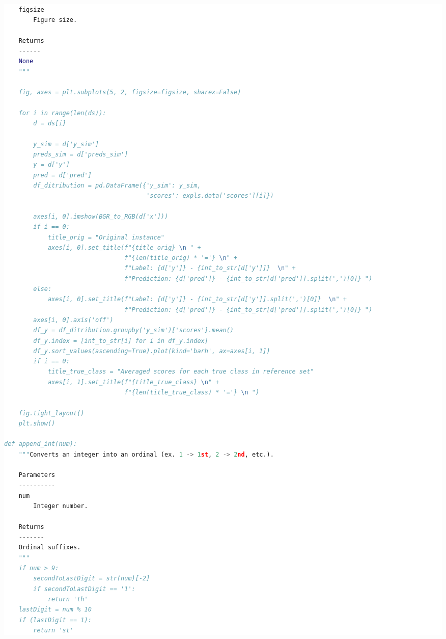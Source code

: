 ```python
    figsize
        Figure size.
    
    Returns
    ------
    None
    """

    fig, axes = plt.subplots(5, 2, figsize=figsize, sharex=False)

    for i in range(len(ds)):
        d = ds[i]

        y_sim = d['y_sim']
        preds_sim = d['preds_sim']
        y = d['y']
        pred = d['pred']
        df_ditribution = pd.DataFrame({'y_sim': y_sim, 
                                       'scores': expls.data['scores'][i]})

        axes[i, 0].imshow(BGR_to_RGB(d['x']))
        if i == 0:
            title_orig = "Original instance"
            axes[i, 0].set_title(f"{title_orig} \n " + 
                                 f"{len(title_orig) * '='} \n" + 
                                 f"Label: {d['y']} - {int_to_str[d['y']]}  \n" + 
                                 f"Prediction: {d['pred']} - {int_to_str[d['pred']].split(',')[0]} ")
        else:
            axes[i, 0].set_title(f"Label: {d['y']} - {int_to_str[d['y']].split(',')[0]}  \n" + 
                                 f"Prediction: {d['pred']} - {int_to_str[d['pred']].split(',')[0]} ")
        axes[i, 0].axis('off')    
        df_y = df_ditribution.groupby('y_sim')['scores'].mean()
        df_y.index = [int_to_str[i] for i in df_y.index]
        df_y.sort_values(ascending=True).plot(kind='barh', ax=axes[i, 1])
        if i == 0:
            title_true_class = "Averaged scores for each true class in reference set"
            axes[i, 1].set_title(f"{title_true_class} \n" + 
                                 f"{len(title_true_class) * '='} \n ")

    fig.tight_layout()
    plt.show()

def append_int(num):
    """Converts an integer into an ordinal (ex. 1 -> 1st, 2 -> 2nd, etc.).
    
    Parameters
    ----------
    num
        Integer number.
    
    Returns
    -------
    Ordinal suffixes.
    """
    if num > 9:
        secondToLastDigit = str(num)[-2]
        if secondToLastDigit == '1':
            return 'th'
    lastDigit = num % 10
    if (lastDigit == 1):
        return 'st'
```